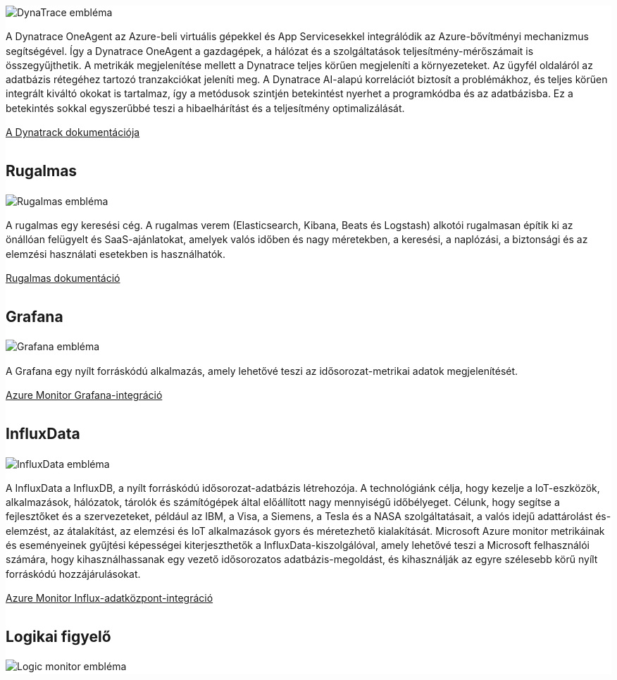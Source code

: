 ![DynaTrace embléma](./media/partners/dynatrace.png)

A Dynatrace OneAgent az Azure-beli virtuális gépekkel és App Servicesekkel integrálódik az Azure-bővítményi mechanizmus segítségével. Így a Dynatrace OneAgent a gazdagépek, a hálózat és a szolgáltatások teljesítmény-mérőszámait is összegyűjthetik. A metrikák megjelenítése mellett a Dynatrace teljes körűen megjeleníti a környezeteket. Az ügyfél oldaláról az adatbázis rétegéhez tartozó tranzakciókat jeleníti meg. A Dynatrace AI-alapú korrelációt biztosít a problémákhoz, és teljes körűen integrált kiváltó okokat is tartalmaz, így a metódusok szintjén betekintést nyerhet a programkódba és az adatbázisba. Ez a betekintés sokkal egyszerűbbé teszi a hibaelhárítást és a teljesítmény optimalizálását.

[A Dynatrack dokumentációja](https://help.dynatrace.com/infrastructure-monitoring/paas/how-do-i-monitor-microsoft-azure-web-apps/)


## <a name="elastic"></a>Rugalmas

![Rugalmas embléma](./media/partners/elastic.png)

A rugalmas egy keresési cég. A rugalmas verem (Elasticsearch, Kibana, Beats és Logstash) alkotói rugalmasan építik ki az önállóan felügyelt és SaaS-ajánlatokat, amelyek valós időben és nagy méretekben, a keresési, a naplózási, a biztonsági és az elemzési használati esetekben is használhatók.

[Rugalmas dokumentáció](https://www.elastic.co/guide/en/logstash/master/azure-module.html)

## <a name="grafana"></a>Grafana

![Grafana embléma](./media/partners/grafana.png)

A Grafana egy nyílt forráskódú alkalmazás, amely lehetővé teszi az idősorozat-metrikai adatok megjelenítését.

[Azure Monitor Grafana-integráció](./grafana-plugin.md)

## <a name="influxdata"></a>InfluxData

![InfluxData embléma](./media/partners/Influxdata.png)

A InfluxData a InfluxDB, a nyílt forráskódú idősorozat-adatbázis létrehozója. A technológiánk célja, hogy kezelje a IoT-eszközök, alkalmazások, hálózatok, tárolók és számítógépek által előállított nagy mennyiségű időbélyeget. Célunk, hogy segítse a fejlesztőket és a szervezeteket, például az IBM, a Visa, a Siemens, a Tesla és a NASA szolgáltatásait, a valós idejű adattárolást és-elemzést, az átalakítást, az elemzési és IoT alkalmazások gyors és méretezhető kialakítását. Microsoft Azure monitor metrikáinak és eseményeinek gyűjtési képességei kiterjeszthetők a InfluxData-kiszolgálóval, amely lehetővé teszi a Microsoft felhasználói számára, hogy kihasználhassanak egy vezető idősorozatos adatbázis-megoldást, és kihasználják az egyre szélesebb körű nyílt forráskódú hozzájárulásokat.

[Azure Monitor Influx-adatközpont-integráció](./collect-custom-metrics-linux-telegraf.md) 

## <a name="logic-monitor"></a>Logikai figyelő

![Logic monitor embléma](./media/partners/logicmonitor.png)
